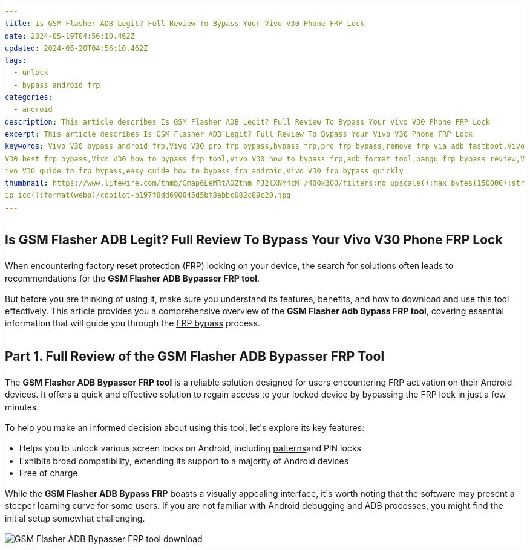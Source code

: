 ```yaml
---
title: Is GSM Flasher ADB Legit? Full Review To Bypass Your Vivo V30 Phone FRP Lock
date: 2024-05-19T04:56:10.462Z
updated: 2024-05-20T04:56:10.462Z
tags: 
  - unlock
  - bypass android frp
categories:
  - android
description: This article describes Is GSM Flasher ADB Legit? Full Review To Bypass Your Vivo V30 Phone FRP Lock
excerpt: This article describes Is GSM Flasher ADB Legit? Full Review To Bypass Your Vivo V30 Phone FRP Lock
keywords: Vivo V30 bypass android frp,Vivo V30 pro frp bypass,bypass frp,pro frp bypass,remove frp via adb fastboot,Vivo V30 best frp bypass,Vivo V30 how to bypass frp tool,Vivo V30 how to bypass frp,adb format tool,pangu frp bypass review,Vivo V30 guide to frp bypass,easy guide how to bypass frp android,Vivo V30 frp bypass quickly
thumbnail: https://www.lifewire.com/thmb/Gmap6LeMRtADZthm_PJ2lXNY4cM=/400x300/filters:no_upscale():max_bytes(150000):strip_icc():format(webp)/copilot-b197f8dd690845d5bf8ebbc082c89c20.jpg
---
```


## Is GSM Flasher ADB Legit? Full Review To Bypass Your Vivo V30 Phone FRP Lock

When encountering factory reset protection (FRP) locking on your device, the search for solutions often leads to recommendations for the **GSM Flasher ADB Bypasser FRP tool**.

But before you are thinking of using it, make sure you understand its features, benefits, and how to download and use this tool effectively. This article provides you a comprehensive overview of the **GSM Flasher Adb Bypass FRP tool**, covering essential information that will guide you through the [<u>FRP bypass</u>](https://drfone.wondershare.com/google-frp-unlock/oppo-frp.html) process.

## Part 1. Full Review of the GSM Flasher ADB Bypasser FRP Tool

The **GSM Flasher ADB Bypasser FRP tool** is a reliable solution designed for users encountering FRP activation on their Android devices. It offers a quick and effective solution to regain access to your locked device by bypassing the FRP lock in just a few minutes.

To help you make an informed decision about using this tool, let's explore its key features:

- Helps you to unlock various screen locks on Android, including [<u>patterns</u>](https://drfone.wondershare.com/unlock/pattern-lock.html)and PIN locks
- Exhibits broad compatibility, extending its support to a majority of Android devices
- Free of charge

While the **GSM Flasher ADB Bypass FRP** boasts a visually appealing interface, it's worth noting that the software may present a steeper learning curve for some users. If you are not familiar with Android debugging and ADB processes, you might find the initial setup somewhat challenging.

![GSM Flasher ADB Bypasser FRP tool download](https://images.wondershare.com/drfone/article/2024/01/gsm-flasher-adb-bypasser-frp-tool-1.jpg)

